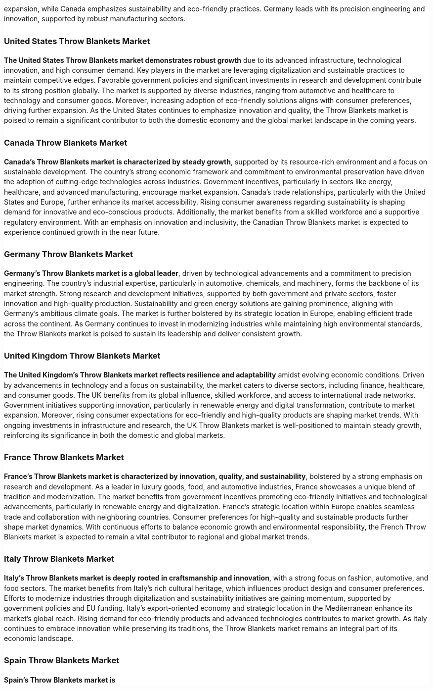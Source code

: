 expansion, while Canada emphasizes sustainability and eco-friendly practices. Germany leads with its precision engineering and innovation, supported by robust manufacturing sectors.</span></em></p></blockquote><h3><strong>United States Throw Blankets Market</strong></h3><p><strong>The United States Throw Blankets market demonstrates robust growth</strong> due to its advanced infrastructure, technological innovation, and high consumer demand. Key players in the market are leveraging digitalization and sustainable practices to maintain competitive edges. Favorable government policies and significant investments in research and development contribute to its strong position globally. The market is supported by diverse industries, ranging from automotive and healthcare to technology and consumer goods. Moreover, increasing adoption of eco-friendly solutions aligns with consumer preferences, driving further expansion. As the United States continues to emphasize innovation and quality, the Throw Blankets market is poised to remain a significant contributor to both the domestic economy and the global market landscape in the coming years.</p><h3><strong>Canada Throw Blankets Market</strong></h3><p><strong>Canada&rsquo;s Throw Blankets market is characterized by steady growth</strong>, supported by its resource-rich environment and a focus on sustainable development. The country&rsquo;s strong economic framework and commitment to environmental preservation have driven the adoption of cutting-edge technologies across industries. Government incentives, particularly in sectors like energy, healthcare, and advanced manufacturing, encourage market expansion. Canada&rsquo;s trade relationships, particularly with the United States and Europe, further enhance its market accessibility. Rising consumer awareness regarding sustainability is shaping demand for innovative and eco-conscious products. Additionally, the market benefits from a skilled workforce and a supportive regulatory environment. With an emphasis on innovation and inclusivity, the Canadian Throw Blankets market is expected to experience continued growth in the near future.</p><h3><strong>Germany Throw Blankets Market</strong></h3><p><strong>Germany&rsquo;s Throw Blankets market is a global leader</strong>, driven by technological advancements and a commitment to precision engineering. The country&rsquo;s industrial expertise, particularly in automotive, chemicals, and machinery, forms the backbone of its market strength. Strong research and development initiatives, supported by both government and private sectors, foster innovation and high-quality production. Sustainability and green energy solutions are gaining prominence, aligning with Germany&rsquo;s ambitious climate goals. The market is further bolstered by its strategic location in Europe, enabling efficient trade across the continent. As Germany continues to invest in modernizing industries while maintaining high environmental standards, the Throw Blankets market is poised to sustain its leadership and deliver consistent growth.</p><h3><strong>United Kingdom Throw Blankets Market</strong></h3><p><strong>The United Kingdom&rsquo;s Throw Blankets market reflects resilience and adaptability</strong> amidst evolving economic conditions. Driven by advancements in technology and a focus on sustainability, the market caters to diverse sectors, including finance, healthcare, and consumer goods. The UK benefits from its global influence, skilled workforce, and access to international trade networks. Government initiatives supporting innovation, particularly in renewable energy and digital transformation, contribute to market expansion. Moreover, rising consumer expectations for eco-friendly and high-quality products are shaping market trends. With ongoing investments in infrastructure and research, the UK Throw Blankets market is well-positioned to maintain steady growth, reinforcing its significance in both the domestic and global markets.</p><h3><strong>France Throw Blankets Market</strong></h3><p><strong>France&rsquo;s Throw Blankets market is characterized by innovation, quality, and sustainability</strong>, bolstered by a strong emphasis on research and development. As a leader in luxury goods, food, and automotive industries, France showcases a unique blend of tradition and modernization. The market benefits from government incentives promoting eco-friendly initiatives and technological advancements, particularly in renewable energy and digitalization. France&rsquo;s strategic location within Europe enables seamless trade and collaboration with neighboring countries. Consumer preferences for high-quality and sustainable products further shape market dynamics. With continuous efforts to balance economic growth and environmental responsibility, the French Throw Blankets market is expected to remain a vital contributor to regional and global market trends.</p><h3><strong>Italy Throw Blankets Market</strong></h3><p><strong>Italy&rsquo;s Throw Blankets market is deeply rooted in craftsmanship and innovation</strong>, with a strong focus on fashion, automotive, and food sectors. The market benefits from Italy&rsquo;s rich cultural heritage, which influences product design and consumer preferences. Efforts to modernize industries through digitalization and sustainability initiatives are gaining momentum, supported by government policies and EU funding. Italy&rsquo;s export-oriented economy and strategic location in the Mediterranean enhance its market&rsquo;s global reach. Rising demand for eco-friendly products and advanced technologies contributes to market growth. As Italy continues to embrace innovation while preserving its traditions, the Throw Blankets market remains an integral part of its economic landscape.</p><h3><strong>Spain Throw Blankets Market</strong></h3><p><strong>Spain&rsquo;s Throw Blankets market is